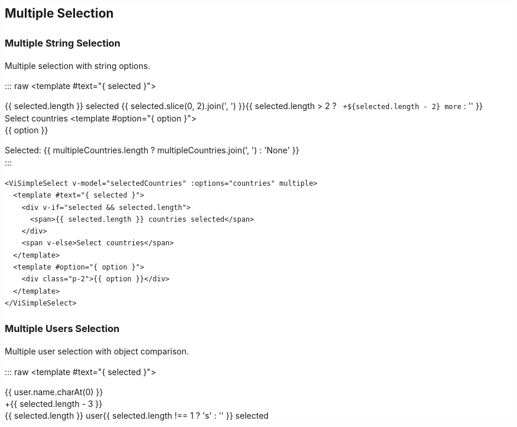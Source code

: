 ## Multiple Selection

### Multiple String Selection

Multiple selection with string options.

::: raw
<ViSimpleSelect v-model="multipleCountries" :options="countries" multiple>
  <template #text="{ selected }">
    <div v-if="selected && selected.length" class="flex items-center gap-2">
      <span class="bg-blue-100 text-blue-800 px-2 py-1 rounded-full text-sm">
        {{ selected.length }} selected
      </span>
      <span class="text-sm text-gray-600">
        {{ selected.slice(0, 2).join(', ') }}{{ selected.length > 2 ? ` +${selected.length - 2} more` : '' }}
      </span>
    </div>
    <span v-else class="text-gray-400">Select countries</span>
  </template>
  <template #option="{ option }">
    <div class="p-2 hover:bg-gray-50">{{ option }}</div>
  </template>
</ViSimpleSelect>
<div class="mt-2 text-sm text-gray-600">
  Selected: {{ multipleCountries.length ? multipleCountries.join(', ') : 'None' }}
</div>
:::

```vue
<ViSimpleSelect v-model="selectedCountries" :options="countries" multiple>
  <template #text="{ selected }">
    <div v-if="selected && selected.length">
      <span>{{ selected.length }} countries selected</span>
    </div>
    <span v-else>Select countries</span>
  </template>
  <template #option="{ option }">
    <div class="p-2">{{ option }}</div>
  </template>
</ViSimpleSelect>
```

### Multiple Users Selection

Multiple user selection with object comparison.

::: raw
<ViSimpleSelect v-model="multipleUsers" :options="users" compareKey="id" multiple>
  <template #text="{ selected }">
    <div v-if="selected && selected.length" class="flex items-center gap-2">
      <div class="flex -space-x-2">
        <div v-for="(user, index) in selected.slice(0, 3)" :key="user.id" class="w-6 h-6 bg-blue-500 rounded-full flex items-center justify-center text-white text-xs border-2 border-white">
          {{ user.name.charAt(0) }}
        </div>
        <div v-if="selected.length > 3" class="w-6 h-6 bg-gray-500 rounded-full flex items-center justify-center text-white text-xs border-2 border-white">
          +{{ selected.length - 3 }}
        </div>
      </div>
      <span class="text-sm">
        {{ selected.length }} user{{ selected.length !== 1 ? 's' : '' }} selected
      </span>
    </div>